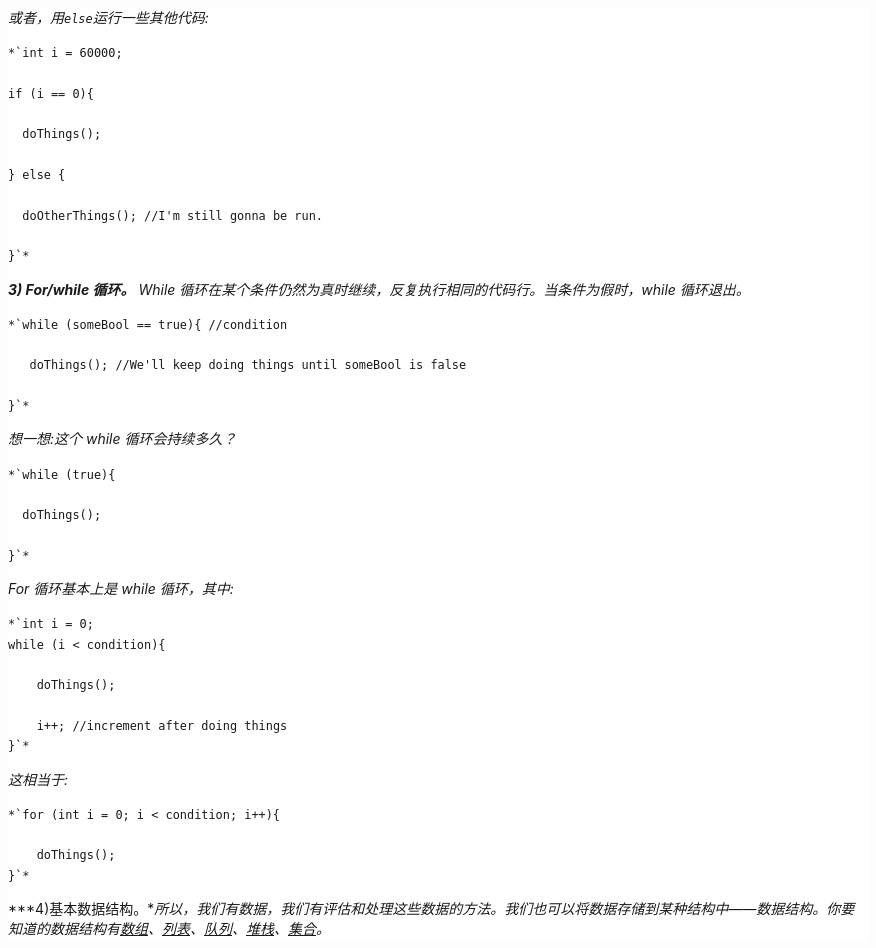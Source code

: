 *或者，用`else`运行一些其他代码:*

```
*`int i = 60000;

if (i == 0){

  doThings(); 

} else {

  doOtherThings(); //I'm still gonna be run.

}`*
```

***3) For/while 循环。** While 循环在某个条件仍然为真时继续，反复执行相同的代码行。当条件为假时，while 循环退出。*

```
*`while (someBool == true){ //condition

   doThings(); //We'll keep doing things until someBool is false

}`*
```

*想一想:这个 while 循环会持续多久？*

```
*`while (true){

  doThings();

}`*
```

*For 循环基本上是 while 循环，其中:*

```
*`int i = 0;
while (i < condition){ 

    doThings();

    i++; //increment after doing things
}`*
```

*这相当于:*

```
*`for (int i = 0; i < condition; i++){

    doThings();
}`*
```

***4)基本数据结构。**所以，我们有数据，我们有评估和处理这些数据的方法。我们也可以将数据存储到某种结构中——数据结构。你要知道的数据结构有[数组](https://www.geeksforgeeks.org/introduction-to-arrays/)、[列表](https://www.geeksforgeeks.org/linked-list-set-1-introduction/)、[队列](https://www.geeksforgeeks.org/queue-data-structure/)、[堆栈](https://www.geeksforgeeks.org/stack-data-structure/)、[集合](https://www.geeksforgeeks.org/hashing-set-1-introduction/)。*
